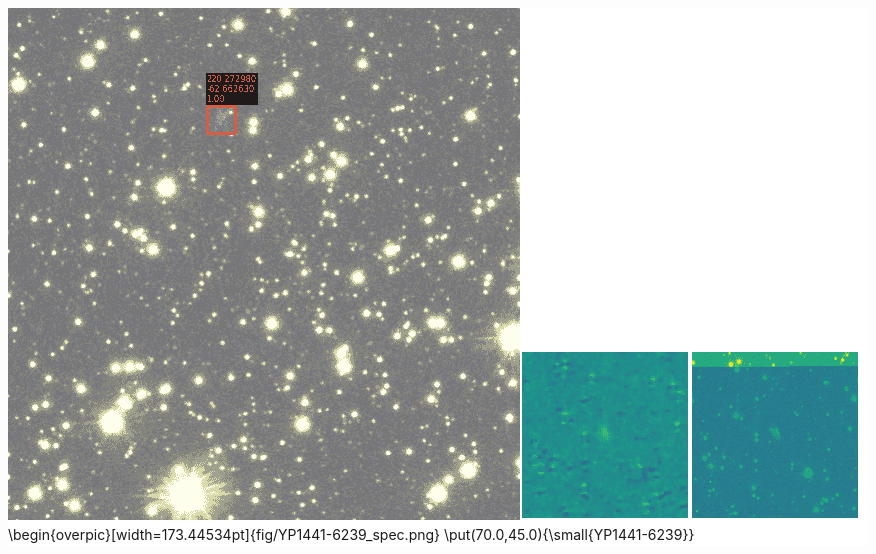 ![参考标题](img/9912855a21f0581ec2861caa26b9a906.png)![参考标题](img/0387c420f96c1be20c74723103331a0c.png)![参考标题](img/9aed732f063652c05ccc3278e7ae0a9a.png)\begin{overpic}[width=173.44534pt]{fig/YP1441-6239_spec.png} \put(70.0,45.0){\small{YP1441-6239}}